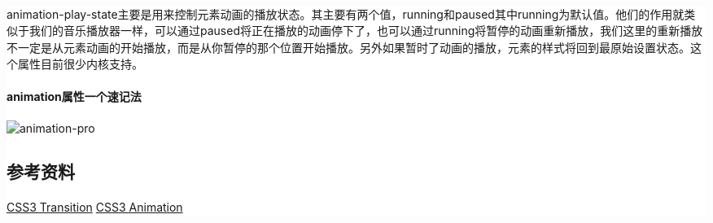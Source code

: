 animation-play-state主要是用来控制元素动画的播放状态。其主要有两个值，running和paused其中running为默认值。他们的作用就类似于我们的音乐播放器一样，可以通过paused将正在播放的动画停下了，也可以通过running将暂停的动画重新播放，我们这里的重新播放不一定是从元素动画的开始播放，而是从你暂停的那个位置开始播放。另外如果暂时了动画的播放，元素的样式将回到最原始设置状态。这个属性目前很少内核支持。


#### animation属性一个速记法

![animation-pro](https://cloud.githubusercontent.com/assets/15865210/20654584/a228ac40-b555-11e6-81ae-4ee57707b0f0.png)


## 参考资料

[CSS3 Transition](http://www.w3cplus.com/content/css3-transition)
[CSS3 Animation](http://www.w3cplus.com/content/css3-animation)
